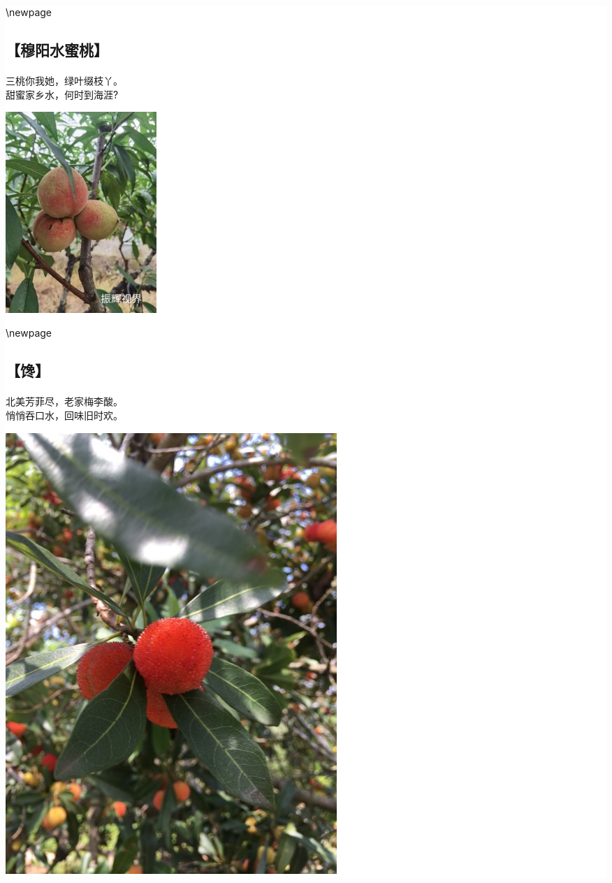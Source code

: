 
\newpage

## 【穆阳水蜜桃】

三桃你我她，绿叶缀枝丫。  
甜蜜家乡水，何时到海涯?

![](../../src/classic_poems/wu_jue/29.jpg)

\newpage

## 【馋】

北美芳菲尽，老家梅李酸。   
悄悄吞口水，回味旧时欢。

![](../../src/classic_poems/wu_jue/30a.jpg)